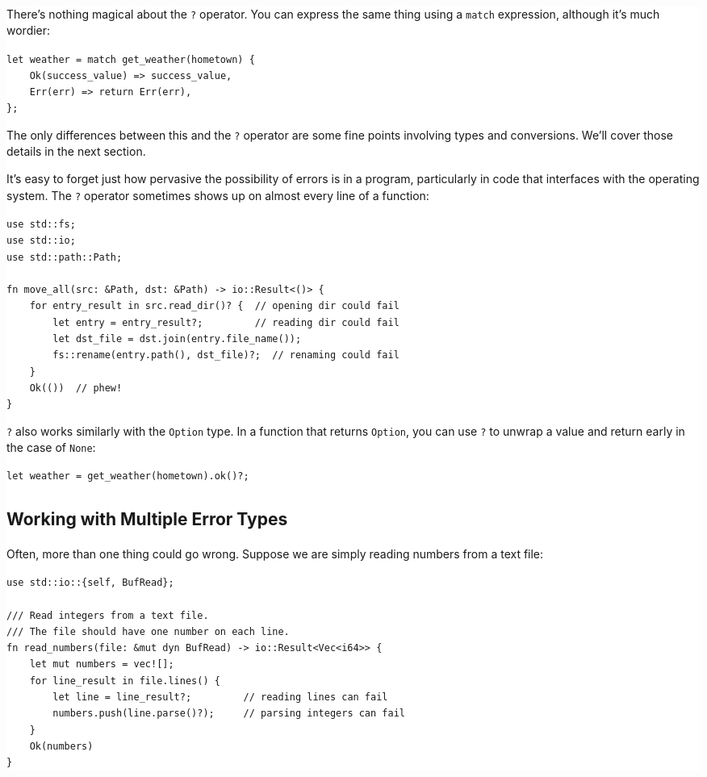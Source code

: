 There’s nothing magical about the `?` operator. You can express the same thing using a `match` expression, although it’s much wordier:

```
let weather = match get_weather(hometown) {
    Ok(success_value) => success_value,
    Err(err) => return Err(err),
};
```

The only differences between this and the `?` operator are some fine points involving types and conversions. We’ll cover those details in the next section.

It’s easy to forget just how pervasive the possibility of errors is in a program, particularly in code that interfaces with the operating system. The `?` operator sometimes shows up on almost every line of a function:

```
use std::fs;
use std::io;
use std::path::Path;

fn move_all(src: &Path, dst: &Path) -> io::Result<()> {
    for entry_result in src.read_dir()? {  // opening dir could fail
        let entry = entry_result?;         // reading dir could fail
        let dst_file = dst.join(entry.file_name());
        fs::rename(entry.path(), dst_file)?;  // renaming could fail
    }
    Ok(())  // phew!
}
```

`?` also works similarly with the `Option` type. In a function that returns `Option`, you can use `?` to unwrap a value and return early in the case of `None`:

```
let weather = get_weather(hometown).ok()?;
```

## Working with Multiple Error Types

Often, more than one thing could go wrong. Suppose we are simply reading numbers from a text file:

```
use std::io::{self, BufRead};

/// Read integers from a text file.
/// The file should have one number on each line.
fn read_numbers(file: &mut dyn BufRead) -> io::Result<Vec<i64>> {
    let mut numbers = vec![];
    for line_result in file.lines() {
        let line = line_result?;         // reading lines can fail
        numbers.push(line.parse()?);     // parsing integers can fail
    }
    Ok(numbers)
}
```
